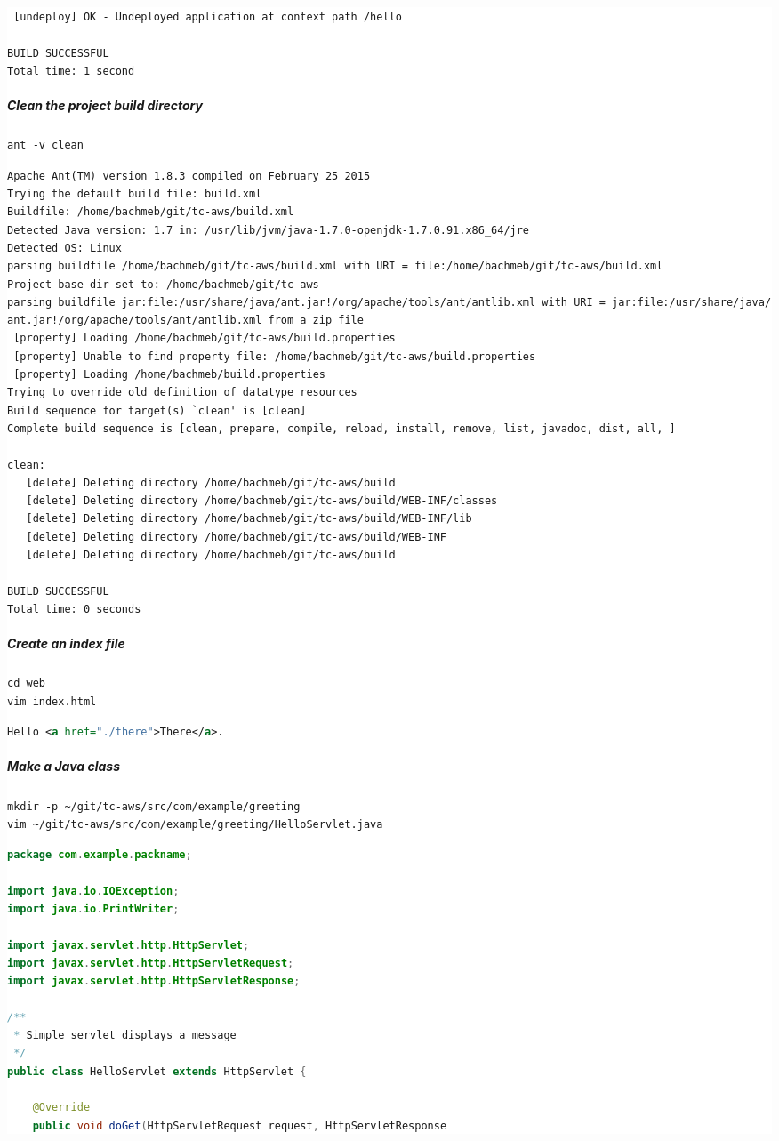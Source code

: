 ```
 [undeploy] OK - Undeployed application at context path /hello

BUILD SUCCESSFUL
Total time: 1 second
```

##### Clean the project build directory
    ant -v clean
```
Apache Ant(TM) version 1.8.3 compiled on February 25 2015
Trying the default build file: build.xml
Buildfile: /home/bachmeb/git/tc-aws/build.xml
Detected Java version: 1.7 in: /usr/lib/jvm/java-1.7.0-openjdk-1.7.0.91.x86_64/jre
Detected OS: Linux
parsing buildfile /home/bachmeb/git/tc-aws/build.xml with URI = file:/home/bachmeb/git/tc-aws/build.xml
Project base dir set to: /home/bachmeb/git/tc-aws
parsing buildfile jar:file:/usr/share/java/ant.jar!/org/apache/tools/ant/antlib.xml with URI = jar:file:/usr/share/java/ant.jar!/org/apache/tools/ant/antlib.xml from a zip file
 [property] Loading /home/bachmeb/git/tc-aws/build.properties
 [property] Unable to find property file: /home/bachmeb/git/tc-aws/build.properties
 [property] Loading /home/bachmeb/build.properties
Trying to override old definition of datatype resources
Build sequence for target(s) `clean' is [clean]
Complete build sequence is [clean, prepare, compile, reload, install, remove, list, javadoc, dist, all, ]

clean:
   [delete] Deleting directory /home/bachmeb/git/tc-aws/build
   [delete] Deleting directory /home/bachmeb/git/tc-aws/build/WEB-INF/classes
   [delete] Deleting directory /home/bachmeb/git/tc-aws/build/WEB-INF/lib
   [delete] Deleting directory /home/bachmeb/git/tc-aws/build/WEB-INF
   [delete] Deleting directory /home/bachmeb/git/tc-aws/build

BUILD SUCCESSFUL
Total time: 0 seconds
```

##### Create an index file
    cd web
    vim index.html
```xml
Hello <a href="./there">There</a>.
```
##### Make a Java class
    mkdir -p ~/git/tc-aws/src/com/example/greeting
    vim ~/git/tc-aws/src/com/example/greeting/HelloServlet.java
```java
package com.example.packname;

import java.io.IOException;
import java.io.PrintWriter;

import javax.servlet.http.HttpServlet;
import javax.servlet.http.HttpServletRequest;
import javax.servlet.http.HttpServletResponse;

/**
 * Simple servlet displays a message
 */
public class HelloServlet extends HttpServlet {

    @Override
    public void doGet(HttpServletRequest request, HttpServletResponse
```